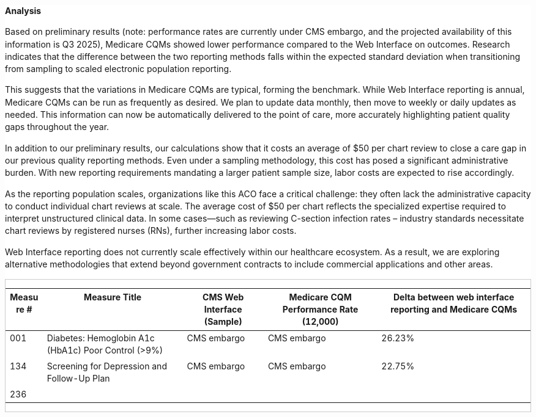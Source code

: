 **Analysis**

Based on preliminary results (note: performance rates are currently under CMS embargo, and the
projected availability of this information is Q3 2025), Medicare CQMs showed lower performance
compared to the Web Interface on outcomes. Research indicates that the difference between the two
reporting methods falls within the expected standard deviation when transitioning from sampling to
scaled electronic population reporting.

This suggests that the variations in Medicare CQMs are typical, forming the benchmark. While Web
Interface reporting is annual, Medicare CQMs can be run as frequently as desired. We plan to update
data monthly, then move to weekly or daily updates as needed. This information can now be
automatically delivered to the point of care, more accurately highlighting patient quality gaps throughout
the year.

In addition to our preliminary results, our calculations show that it costs an average of $50 per chart
review to close a care gap in our previous quality reporting methods. Even under a sampling
methodology, this cost has posed a significant administrative burden. With new reporting requirements
mandating a larger patient sample size, labor costs are expected to rise accordingly.

As the reporting population scales, organizations like this ACO face a critical challenge: they often lack
the administrative capacity to conduct individual chart reviews at scale. The average cost of $50 per chart
reflects the specialized expertise required to interpret unstructured clinical data. In some cases—such
as reviewing C-section infection rates – industry standards necessitate chart reviews by registered nurses
(RNs), further increasing labor costs.

Web Interface reporting does not currently scale effectively within our healthcare ecosystem. As a result,
we are exploring alternative methodologies that extend beyond government contracts to include
commercial applications and other areas.

<div class="table-container">
    <div style="border: 1px solid #CCC">
        <table class="table is-bordered is-hoverable is-fullwidth is-narrow has-text-centered">
            <thead>
                <tr>
                    <th>Measure #</th>
                    <th>Measure Title</th>
                    <th>CMS Web Interface (Sample)</th>
                    <th>Medicare CQM Performance Rate (12,000)</th>
                    <th>Delta between web interface reporting and Medicare CQMs</th>
                </tr>
            </thead>
            <tbody>
                <tr>
                    <td>001</td>
                    <td>Diabetes: Hemoglobin A1c (HbA1c) Poor Control (>9%)</td>
                    <td>CMS embargo</td>
                    <td>CMS embargo</td>
                    <td>26.23%</td>
                </tr>
                <tr>
                    <td>134</td>
                    <td>Screening for Depression and Follow-Up Plan</td>
                    <td>CMS embargo</td>
                    <td>CMS embargo</td>
                    <td>22.75%</td>
                </tr>
                <tr>
                    <td>236</td>